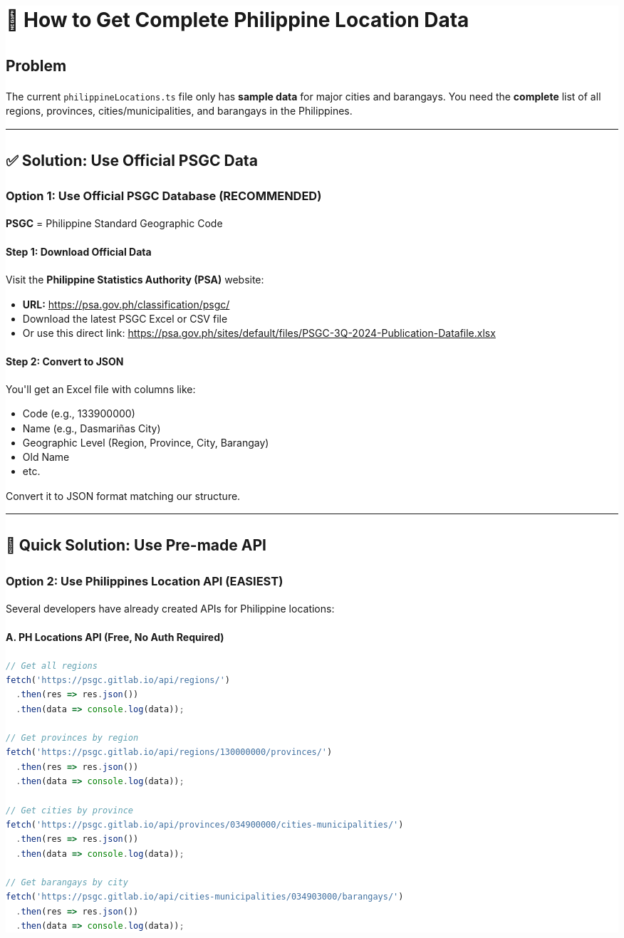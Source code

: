 # 📍 How to Get Complete Philippine Location Data

## Problem
The current `philippineLocations.ts` file only has **sample data** for major cities and barangays. You need the **complete** list of all regions, provinces, cities/municipalities, and barangays in the Philippines.

---

## ✅ Solution: Use Official PSGC Data

### Option 1: Use Official PSGC Database (RECOMMENDED)

**PSGC** = Philippine Standard Geographic Code

#### Step 1: Download Official Data
Visit the **Philippine Statistics Authority (PSA)** website:
- **URL:** https://psa.gov.ph/classification/psgc/
- Download the latest PSGC Excel or CSV file
- Or use this direct link: https://psa.gov.ph/sites/default/files/PSGC-3Q-2024-Publication-Datafile.xlsx

#### Step 2: Convert to JSON
You'll get an Excel file with columns like:
- Code (e.g., 133900000)
- Name (e.g., Dasmariñas City)
- Geographic Level (Region, Province, City, Barangay)
- Old Name
- etc.

Convert it to JSON format matching our structure.

---

## 🔧 Quick Solution: Use Pre-made API

### Option 2: Use Philippines Location API (EASIEST)

Several developers have already created APIs for Philippine locations:

#### A. **PH Locations API** (Free, No Auth Required)
```javascript
// Get all regions
fetch('https://psgc.gitlab.io/api/regions/')
  .then(res => res.json())
  .then(data => console.log(data));

// Get provinces by region
fetch('https://psgc.gitlab.io/api/regions/130000000/provinces/')
  .then(res => res.json())
  .then(data => console.log(data));

// Get cities by province
fetch('https://psgc.gitlab.io/api/provinces/034900000/cities-municipalities/')
  .then(res => res.json())
  .then(data => console.log(data));

// Get barangays by city
fetch('https://psgc.gitlab.io/api/cities-municipalities/034903000/barangays/')
  .then(res => res.json())
  .then(data => console.log(data));
```